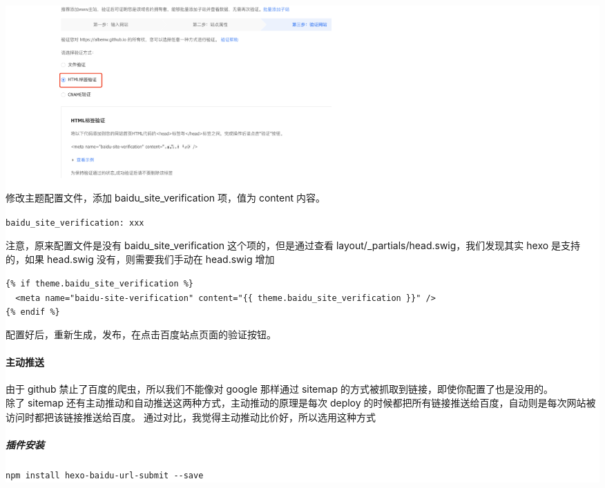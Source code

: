 <img src="/images/hexo高级玩法__20.png" width="550px" height="250px">

修改主题配置文件，添加 baidu_site_verification 项，值为 content 内容。
```
baidu_site_verification: xxx
```

注意，原来配置文件是没有 baidu_site_verification 这个项的，但是通过查看 layout/\_partials/head.swig，我们发现其实 hexo 是支持的，如果 head.swig 没有，则需要我们手动在 head.swig 增加

```
{% if theme.baidu_site_verification %}
  <meta name="baidu-site-verification" content="{{ theme.baidu_site_verification }}" />
{% endif %}
```
配置好后，重新生成，发布，在点击百度站点页面的验证按钮。


#### 主动推送
由于 github 禁止了百度的爬虫，所以我们不能像对 google 那样通过 sitemap 的方式被抓取到链接，即使你配置了也是没用的。  
除了 sitemap 还有主动推动和自动推送这两种方式，主动推动的原理是每次 deploy 的时候都把所有链接推送给百度，自动则是每次网站被访问时都把该链接推送给百度。
通过对比，我觉得主动推动比价好，所以选用这种方式

##### 插件安装
```
npm install hexo-baidu-url-submit --save
```
